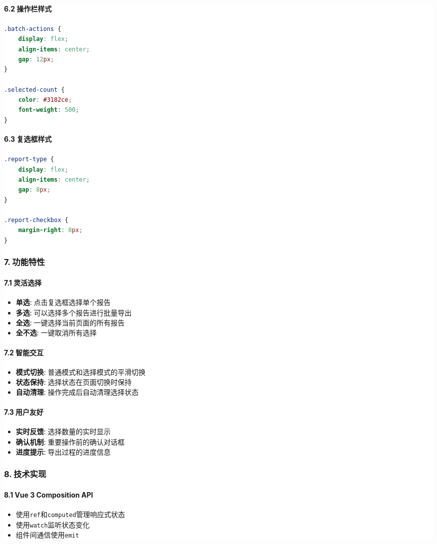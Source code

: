 #### 6.2 操作栏样式
```css
.batch-actions {
    display: flex;
    align-items: center;
    gap: 12px;
}

.selected-count {
    color: #3182ce;
    font-weight: 500;
}
```

#### 6.3 复选框样式
```css
.report-type {
    display: flex;
    align-items: center;
    gap: 8px;
}

.report-checkbox {
    margin-right: 8px;
}
```

### 7. 功能特性

#### 7.1 灵活选择
- **单选**: 点击复选框选择单个报告
- **多选**: 可以选择多个报告进行批量导出
- **全选**: 一键选择当前页面的所有报告
- **全不选**: 一键取消所有选择

#### 7.2 智能交互
- **模式切换**: 普通模式和选择模式的平滑切换
- **状态保持**: 选择状态在页面切换时保持
- **自动清理**: 操作完成后自动清理选择状态

#### 7.3 用户友好
- **实时反馈**: 选择数量的实时显示
- **确认机制**: 重要操作前的确认对话框
- **进度提示**: 导出过程的进度信息

### 8. 技术实现

#### 8.1 Vue 3 Composition API
- 使用`ref`和`computed`管理响应式状态
- 使用`watch`监听状态变化
- 组件间通信使用`emit`
